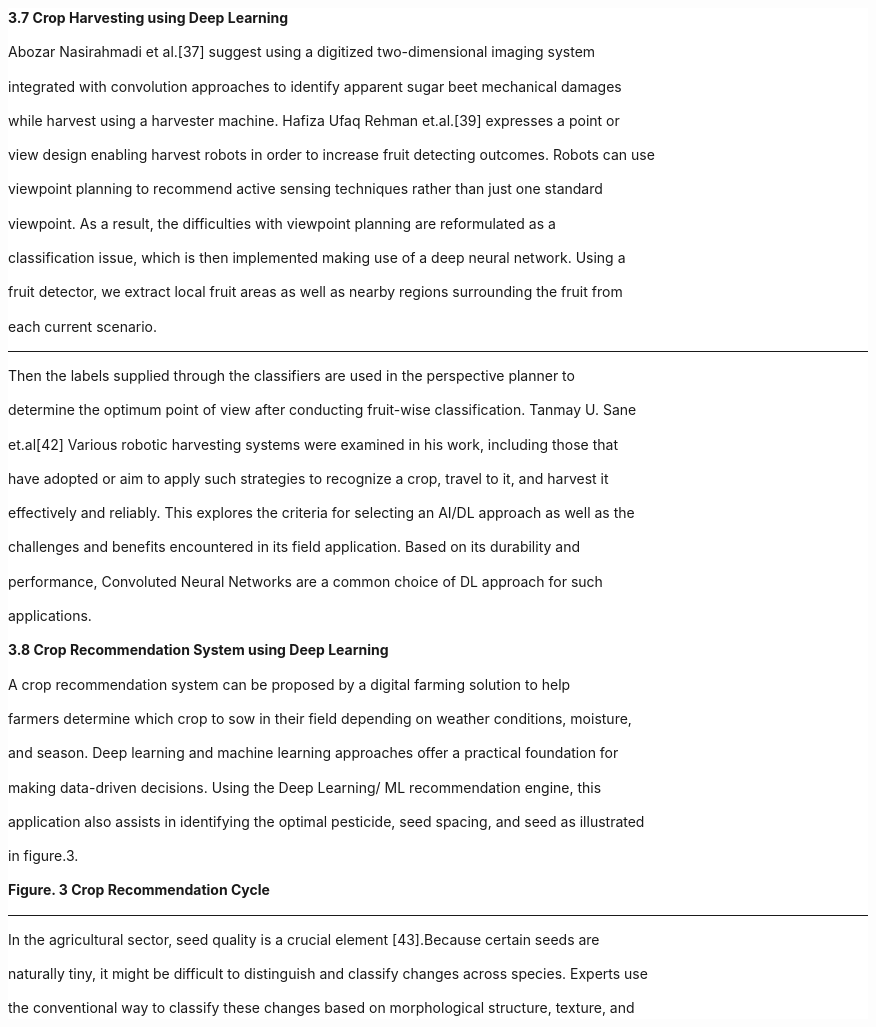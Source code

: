 **3.7 Crop Harvesting using Deep Learning**

Abozar Nasirahmadi et al.[37] suggest using a digitized two-dimensional imaging system

integrated with convolution approaches to identify apparent sugar beet mechanical damages

while harvest using a harvester machine. Hafiza Ufaq Rehman et.al.[39] expresses a point or

view design enabling harvest robots in order to increase fruit detecting outcomes. Robots can use

viewpoint planning to recommend active sensing techniques rather than just one standard

viewpoint. As a result, the difficulties with viewpoint planning are reformulated as a

classification issue, which is then implemented making use of a deep neural network. Using a

fruit detector, we extract local fruit areas as well as nearby regions surrounding the fruit from

each current scenario.


-----

Then the labels supplied through the classifiers are used in the perspective planner to

determine the optimum point of view after conducting fruit-wise classification. Tanmay U. Sane

et.al[42] Various robotic harvesting systems were examined in his work, including those that

have adopted or aim to apply such strategies to recognize a crop, travel to it, and harvest it

effectively and reliably. This explores the criteria for selecting an AI/DL approach as well as the

challenges and benefits encountered in its field application. Based on its durability and

performance, Convoluted Neural Networks are a common choice of DL approach for such

applications.

**3.8 Crop Recommendation System using Deep Learning**

A crop recommendation system can be proposed by a digital farming solution to help

farmers determine which crop to sow in their field depending on weather conditions, moisture,

and season. Deep learning and machine learning approaches offer a practical foundation for

making data-driven decisions. Using the Deep Learning/ ML recommendation engine, this

application also assists in identifying the optimal pesticide, seed spacing, and seed as illustrated

in figure.3.

**Figure. 3 Crop Recommendation Cycle**


-----

In the agricultural sector, seed quality is a crucial element [43].Because certain seeds are

naturally tiny, it might be difficult to distinguish and classify changes across species. Experts use

the conventional way to classify these changes based on morphological structure, texture, and
